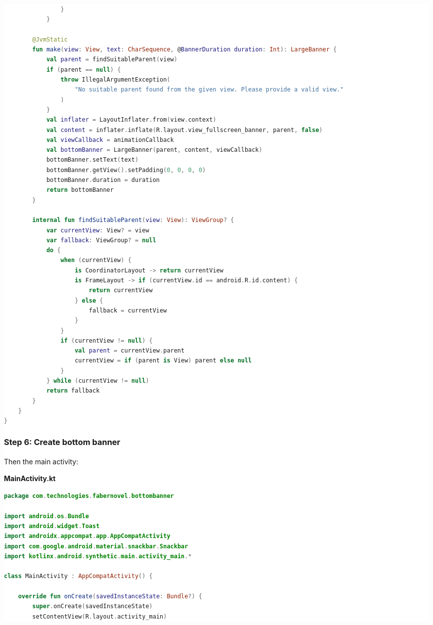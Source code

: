 ```kotlin
                }
            }

        @JvmStatic
        fun make(view: View, text: CharSequence, @BannerDuration duration: Int): LargeBanner {
            val parent = findSuitableParent(view)
            if (parent == null) {
                throw IllegalArgumentException(
                    "No suitable parent found from the given view. Please provide a valid view."
                )
            }
            val inflater = LayoutInflater.from(view.context)
            val content = inflater.inflate(R.layout.view_fullscreen_banner, parent, false)
            val viewCallback = animationCallback
            val bottomBanner = LargeBanner(parent, content, viewCallback)
            bottomBanner.setText(text)
            bottomBanner.getView().setPadding(0, 0, 0, 0)
            bottomBanner.duration = duration
            return bottomBanner
        }

        internal fun findSuitableParent(view: View): ViewGroup? {
            var currentView: View? = view
            var fallback: ViewGroup? = null
            do {
                when (currentView) {
                    is CoordinatorLayout -> return currentView
                    is FrameLayout -> if (currentView.id == android.R.id.content) {
                        return currentView
                    } else {
                        fallback = currentView
                    }
                }
                if (currentView != null) {
                    val parent = currentView.parent
                    currentView = if (parent is View) parent else null
                }
            } while (currentView != null)
            return fallback
        }
    }
}
```

### Step 6: Create bottom banner

Then the main activity:

**MainActivity.kt**

```kotlin
package com.technologies.fabernovel.bottombanner

import android.os.Bundle
import android.widget.Toast
import androidx.appcompat.app.AppCompatActivity
import com.google.android.material.snackbar.Snackbar
import kotlinx.android.synthetic.main.activity_main.*

class MainActivity : AppCompatActivity() {

    override fun onCreate(savedInstanceState: Bundle?) {
        super.onCreate(savedInstanceState)
        setContentView(R.layout.activity_main)
```